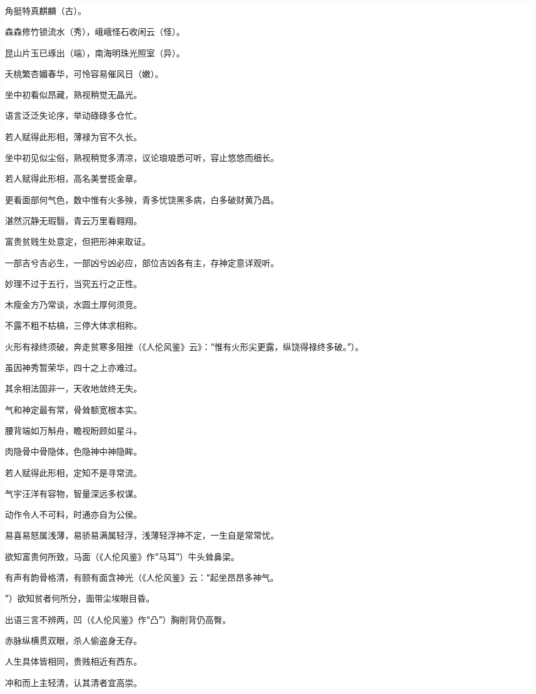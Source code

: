 角挺特真麒麟（古）。

森森修竹锁流水（秀），峨峨怪石收闲云（怪）。

昆山片玉已琢出（端），南海明珠光照室（异）。

夭桃繁杏媚春华，可怜容易催风日（嫩）。

坐中初看似昂藏，熟视稍觉无晶光。

语言泛泛失论序，举动碌碌多仓忙。

若人赋得此形相，薄禄为官不久长。

坐中初见似尘俗，熟视稍觉多清凉，议论琅琅悉可听，容止悠悠而细长。

若人赋得此形相，高名美誉揽金章。

更看面部何气色，数中惟有火多殃，青多忧饶黑多病，白多破财黄乃昌。

湛然沉静无瑕翳，青云万里看翱翔。

富贵贫贱生处意定，但把形神来取证。

一部吉兮吉必生，一部凶兮凶必应，部位吉凶各有主，存神定意详观听。

妙理不过于五行，当究五行之正性。

木瘦金方乃常谈，水圆土厚何须竞。

不露不粗不枯槁，三停大体求相称。

火形有禄终须破，奔走贫寒多阻挫（《人伦风鉴》云》：“惟有火形尖更露，纵饶得禄终多破。”）。

虽因神秀暂荣华，四十之上亦难过。

其余相法固非一，天收地敛终无失。

气和神定最有常，骨耸额宽根本实。

腰背端如万斛舟，瞻视盼顾如星斗。

肉隐骨中骨隐体，色隐神中神隐眸。

若人赋得此形相，定知不是寻常流。

气宇汪洋有容物，智量深远多权谋。

动作令人不可料，时通亦自为公侯。

易喜易怒属浅薄，易骄易满属轻浮，浅薄轻浮神不定，一生自是常常忧。

欲知富贵何所致，马面（《人伦风鉴》作“马耳”）牛头耸鼻梁。

有声有韵骨格清，有颐有面含神光（《人伦风鉴》云：“起坐昂昂多神气。

”）欲知贫者何所分，面带尘埃眼目昏。

出语三言不辨两，凹（《人伦风鉴》作“凸”）胸削背仍高臀。

赤脉纵横贯双眼，杀人偷盗身无存。

人生具体皆相同，贵贱相近有西东。

冲和而上主轻清，认其清者宜高崇。
